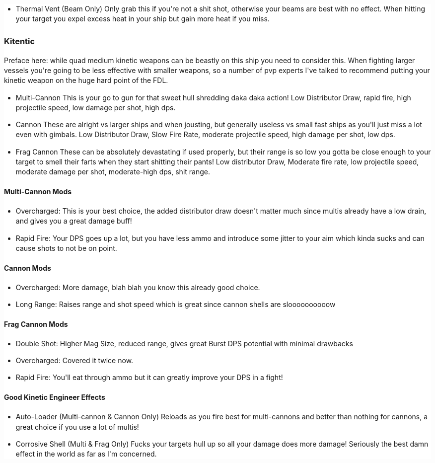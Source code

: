 * Thermal Vent (Beam Only) Only grab this if you're not a shit shot, otherwise your beams are best with no effect. When hitting your target you expel excess heat in your ship but gain more heat if you miss.


### Kitentic


Preface here: while quad medium kinetic weapons can be beastly on this ship you need to consider this. When fighting larger vessels you're going to be less effective with smaller weapons, so a number of pvp experts I've talked to recommend putting your kinetic weapon on the huge hard point of the FDL.

* Multi-Cannon This is your go to gun for that sweet hull shredding daka daka action! Low Distributor Draw, rapid fire, high projectile speed, low damage per shot, high dps.

* Cannon These are alright vs larger ships and when jousting, but generally useless vs small fast ships as you'll just miss a lot even with gimbals. Low Distributor Draw, Slow Fire Rate, moderate projectile speed, high damage per shot, low dps.

* Frag Cannon These can be absolutely devastating if used properly, but their range is so low you gotta be close enough to your target to smell their farts when they start shitting their pants! Low distributor Draw, Moderate fire rate, low projectile speed, moderate damage per shot, moderate-high dps, shit range.


#### Multi-Cannon Mods

* Overcharged: This is your best choice, the added distributor draw doesn't matter much since multis already have a low drain, and gives you a great damage buff!

* Rapid Fire: Your DPS goes up a lot, but you have less ammo and introduce some jitter to your aim which kinda sucks and can cause shots to not be on point.


#### Cannon Mods

* Overcharged: More damage, blah blah you know this already good choice.

* Long Range: Raises range and shot speed which is great since cannon shells are sloooooooooow


#### Frag Cannon Mods

* Double Shot: Higher Mag Size, reduced range, gives great Burst DPS potential with minimal drawbacks

* Overcharged: Covered it twice now.

* Rapid Fire: You'll eat through ammo but it can greatly improve your DPS in a fight!


#### Good Kinetic Engineer Effects
 

* Auto-Loader (Multi-cannon & Cannon Only) Reloads as you fire best for multi-cannons and better than nothing for cannons, a great choice if you use a lot of multis!

* Corrosive Shell (Multi & Frag Only) Fucks your targets hull up so all your damage does more damage! Seriously the best damn effect in the world as far as I'm concerned.
